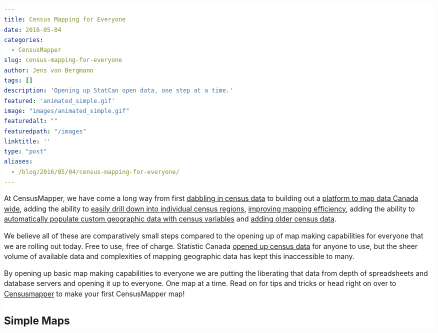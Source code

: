 ```yaml
---
title: Census Mapping for Everyone
date: 2016-05-04
categories:
  - CensusMapper
slug: census-mapping-for-everyone
author: Jens von Bergmann
tags: []
description: 'Opening up StatCan open data, one step at a time.'
featured: 'animated_simple.gif'
image: "images/animated_simple.gif"
featuredalt: ""
featuredpath: "/images"
linktitle: ''
type: "post"
aliases:
  - /blog/2016/05/04/census-mapping-for-everyone/
---
```




At CensusMapper, we have come a long way from first [dabbling in census data](http://doodles.mountainmath.ca/blog/2015/06/23/vancouver-2011-census-data-on-housing/) to
building out a [platform to map data Canada wide](http://doodles.mountainmath.ca/blog/2015/09/28/census-mapper/), adding
the ability to [easily drill down into individual census regions](http://doodles.mountainmath.ca/blog/2015/10/24/census-drilldown/), 
[improving mapping efficiency](http://doodles.mountainmath.ca/blog/2015/12/27/canvas-vs-svg/), adding the ability to
[automatically populate custom geographic data with census variables](http://doodles.mountainmath.ca/blog/2016/04/20/tod-mode-share/)
and [adding older census data](http://doodles.mountainmath.ca/blog/2016/05/02/census-week/). 

We believe all of these are comparatively small steps compared to the opening up of map making capabilities for everyone
that we are rolling out today. Free to use, free of charge. Statistic Canada [opened up census data](http://www.statcan.gc.ca/eng/reference/licence-eng)
for anyone to use, but the sheer volume of available data and complexities of mapping geographic data has kept this
inaccessible to many.

By opening up basic map making capabilities to everyone we are putting the liberating that data from depth of spreadsheets and
database servers and opening it up to everyone. One map at a time.  Read on for tips and tricks or head right on over
to <a href="https://censusmapper.ca" class="btn btn-primary">Censusmapper</a> to make your first CensusMapper map!



## Simple Maps